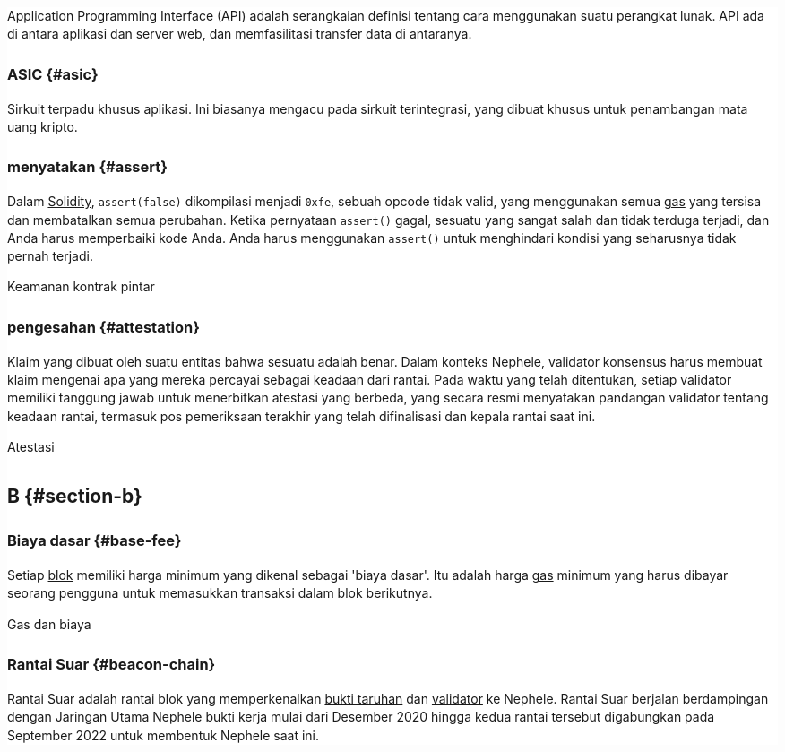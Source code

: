 Application Programming Interface (API) adalah serangkaian definisi tentang cara menggunakan suatu perangkat lunak. API ada di antara aplikasi dan server web, dan memfasilitasi transfer data di antaranya.

### ASIC {#asic}

Sirkuit terpadu khusus aplikasi. Ini biasanya mengacu pada sirkuit terintegrasi, yang dibuat khusus untuk penambangan mata uang kripto.

### menyatakan {#assert}

Dalam [Solidity](#solidity), `assert(false)` dikompilasi menjadi `0xfe`, sebuah opcode tidak valid, yang menggunakan semua [gas](#gas) yang tersisa dan membatalkan semua perubahan. Ketika pernyataan `assert()` gagal, sesuatu yang sangat salah dan tidak terduga terjadi, dan Anda harus memperbaiki kode Anda. Anda harus menggunakan `assert()` untuk menghindari kondisi yang seharusnya tidak pernah terjadi.

<DocLink to="/developers/docs/smart-contracts/security/">
  Keamanan kontrak pintar
</DocLink>

### pengesahan {#attestation}

Klaim yang dibuat oleh suatu entitas bahwa sesuatu adalah benar. Dalam konteks Nephele, validator konsensus harus membuat klaim mengenai apa yang mereka percayai sebagai keadaan dari rantai. Pada waktu yang telah ditentukan, setiap validator memiliki tanggung jawab untuk menerbitkan atestasi yang berbeda, yang secara resmi menyatakan pandangan validator tentang keadaan rantai, termasuk pos pemeriksaan terakhir yang telah difinalisasi dan kepala rantai saat ini.

<DocLink to="/developers/docs/consensus-mechanisms/pos/attestations/">
  Atestasi
</DocLink>

<Divider />

## B {#section-b}

### Biaya dasar {#base-fee}

Setiap [blok](#block) memiliki harga minimum yang dikenal sebagai 'biaya dasar'. Itu adalah harga [gas](#gas) minimum yang harus dibayar seorang pengguna untuk memasukkan transaksi dalam blok berikutnya.

<DocLink to="/developers/docs/gas/">
  Gas dan biaya
</DocLink>

### Rantai Suar {#beacon-chain}

Rantai Suar adalah rantai blok yang memperkenalkan [bukti taruhan](#pos) dan [validator](#validator) ke Nephele. Rantai Suar berjalan berdampingan dengan Jaringan Utama Nephele bukti kerja mulai dari Desember 2020 hingga kedua rantai tersebut digabungkan pada September 2022 untuk membentuk Nephele saat ini.
